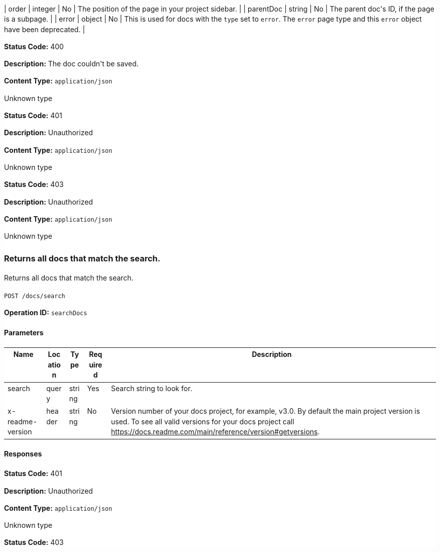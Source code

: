 | order | integer | No | The position of the page in your project sidebar. |
| parentDoc | string | No | The parent doc's ID, if the page is a subpage. |
| error | object | No | This is used for docs with the `type` set to `error`. The `error` page type and this `error` object have been deprecated. |


**Status Code:** 400

**Description:** The doc couldn't be saved.

**Content Type:** `application/json`

Unknown type

**Status Code:** 401

**Description:** Unauthorized

**Content Type:** `application/json`

Unknown type

**Status Code:** 403

**Description:** Unauthorized

**Content Type:** `application/json`

Unknown type

### Returns all docs that match the search.

Returns all docs that match the search.

```http
POST /docs/search
```

**Operation ID:** `searchDocs`

#### Parameters

| Name | Location | Type | Required | Description |
| ---- | -------- | ---- | -------- | ----------- |
| search | query | string | Yes | Search string to look for. |
| x-readme-version | header | string | No | Version number of your docs project, for example, v3.0. By default the main project version is used. To see all valid versions for your docs project call https://docs.readme.com/main/reference/version#getversions. |

#### Responses

**Status Code:** 401

**Description:** Unauthorized

**Content Type:** `application/json`

Unknown type

**Status Code:** 403
